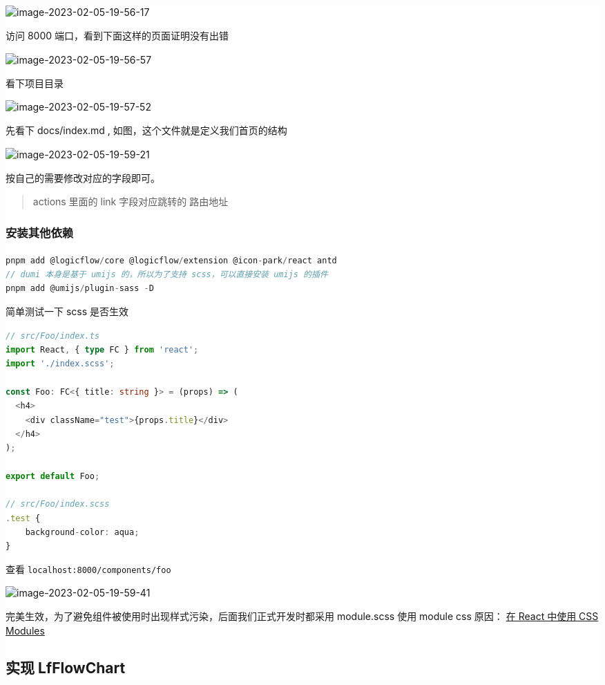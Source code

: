 ![image-2023-02-05-19-56-17](https://whf-img.oss-cn-hangzhou.aliyuncs.com/img/image-2023-02-05-19-56-17.png)

访问 8000 端口，看到下面这样的页面证明没有出错

![image-2023-02-05-19-56-57](https://whf-img.oss-cn-hangzhou.aliyuncs.com/img/image-2023-02-05-19-56-57.png)

看下项目目录

![image-2023-02-05-19-57-52](https://whf-img.oss-cn-hangzhou.aliyuncs.com/img/image-2023-02-05-19-57-52.png)

先看下 docs/index.md , 如图，这个文件就是定义我们首页的结构

![image-2023-02-05-19-59-21](https://whf-img.oss-cn-hangzhou.aliyuncs.com/img/image-2023-02-05-19-59-21.png)

按自己的需要修改对应的字段即可。

> actions 里面的 link 字段对应跳转的 路由地址

### 安装其他依赖

```typescript
pnpm add @logicflow/core @logicflow/extension @icon-park/react antd
// dumi 本身是基于 umijs 的，所以为了支持 scss，可以直接安装 umijs 的插件
pnpm add @umijs/plugin-sass -D
```

简单测试一下 scss 是否生效

```typescript
// src/Foo/index.ts
import React, { type FC } from 'react';
import './index.scss';

const Foo: FC<{ title: string }> = (props) => (
  <h4>
    <div className="test">{props.title}</div>
  </h4>
);

export default Foo;

// src/Foo/index.scss
.test {
    background-color: aqua;
}
```

查看 `localhost:8000/components/foo`

![image-2023-02-05-19-59-41](https://whf-img.oss-cn-hangzhou.aliyuncs.com/img/image-2023-02-05-19-59-41.png)

完美生效，为了避免组件被使用时出现样式污染，后面我们正式开发时都采用 module.scss 使用 module css 原因： [在 React 中使用 CSS Modules](https://www.jianshu.com/p/694f9c14ab35)

## 实现 LfFlowChart
